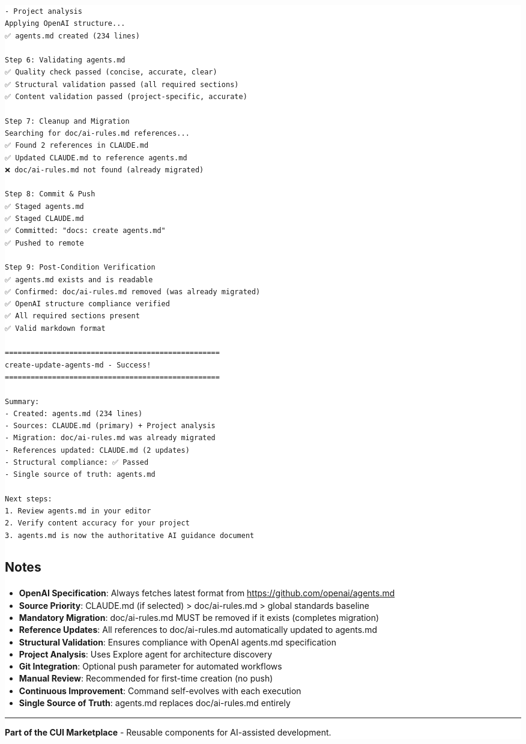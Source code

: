 ```
- Project analysis
Applying OpenAI structure...
✅ agents.md created (234 lines)

Step 6: Validating agents.md
✅ Quality check passed (concise, accurate, clear)
✅ Structural validation passed (all required sections)
✅ Content validation passed (project-specific, accurate)

Step 7: Cleanup and Migration
Searching for doc/ai-rules.md references...
✅ Found 2 references in CLAUDE.md
✅ Updated CLAUDE.md to reference agents.md
❌ doc/ai-rules.md not found (already migrated)

Step 8: Commit & Push
✅ Staged agents.md
✅ Staged CLAUDE.md
✅ Committed: "docs: create agents.md"
✅ Pushed to remote

Step 9: Post-Condition Verification
✅ agents.md exists and is readable
✅ Confirmed: doc/ai-rules.md removed (was already migrated)
✅ OpenAI structure compliance verified
✅ All required sections present
✅ Valid markdown format

==================================================
create-update-agents-md - Success!
==================================================

Summary:
- Created: agents.md (234 lines)
- Sources: CLAUDE.md (primary) + Project analysis
- Migration: doc/ai-rules.md was already migrated
- References updated: CLAUDE.md (2 updates)
- Structural compliance: ✅ Passed
- Single source of truth: agents.md

Next steps:
1. Review agents.md in your editor
2. Verify content accuracy for your project
3. agents.md is now the authoritative AI guidance document
```

## Notes

- **OpenAI Specification**: Always fetches latest format from https://github.com/openai/agents.md
- **Source Priority**: CLAUDE.md (if selected) > doc/ai-rules.md > global standards baseline
- **Mandatory Migration**: doc/ai-rules.md MUST be removed if it exists (completes migration)
- **Reference Updates**: All references to doc/ai-rules.md automatically updated to agents.md
- **Structural Validation**: Ensures compliance with OpenAI agents.md specification
- **Project Analysis**: Uses Explore agent for architecture discovery
- **Git Integration**: Optional push parameter for automated workflows
- **Manual Review**: Recommended for first-time creation (no push)
- **Continuous Improvement**: Command self-evolves with each execution
- **Single Source of Truth**: agents.md replaces doc/ai-rules.md entirely

---

**Part of the CUI Marketplace** - Reusable components for AI-assisted development.
